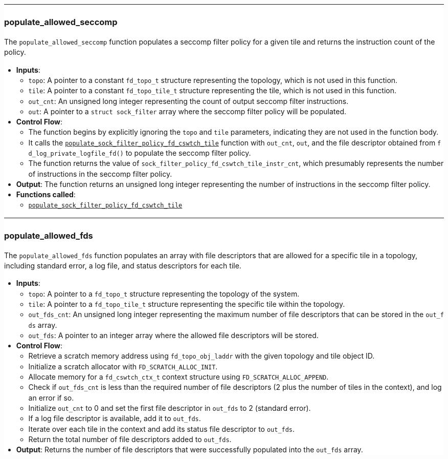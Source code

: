
---
### populate\_allowed\_seccomp
The `populate_allowed_seccomp` function populates a seccomp filter policy for a given tile and returns the instruction count of the policy.
- **Inputs**:
    - `topo`: A pointer to a constant `fd_topo_t` structure representing the topology, which is not used in this function.
    - `tile`: A pointer to a constant `fd_topo_tile_t` structure representing the tile, which is not used in this function.
    - `out_cnt`: An unsigned long integer representing the count of output seccomp filter instructions.
    - `out`: A pointer to a `struct sock_filter` array where the seccomp filter policy will be populated.
- **Control Flow**:
    - The function begins by explicitly ignoring the `topo` and `tile` parameters, indicating they are not used in the function body.
    - It calls the [`populate_sock_filter_policy_fd_cswtch_tile`](generated/fd_cswtch_tile_seccomp.h.driver.md#populate_sock_filter_policy_fd_cswtch_tile) function with `out_cnt`, `out`, and the file descriptor obtained from `fd_log_private_logfile_fd()` to populate the seccomp filter policy.
    - The function returns the value of `sock_filter_policy_fd_cswtch_tile_instr_cnt`, which presumably represents the number of instructions in the seccomp filter policy.
- **Output**: The function returns an unsigned long integer representing the number of instructions in the seccomp filter policy.
- **Functions called**:
    - [`populate_sock_filter_policy_fd_cswtch_tile`](generated/fd_cswtch_tile_seccomp.h.driver.md#populate_sock_filter_policy_fd_cswtch_tile)


---
### populate\_allowed\_fds
The `populate_allowed_fds` function populates an array with file descriptors that are allowed for a specific tile in a topology, including standard error, a log file, and status descriptors for each tile.
- **Inputs**:
    - `topo`: A pointer to a `fd_topo_t` structure representing the topology of the system.
    - `tile`: A pointer to a `fd_topo_tile_t` structure representing the specific tile within the topology.
    - `out_fds_cnt`: An unsigned long integer representing the maximum number of file descriptors that can be stored in the `out_fds` array.
    - `out_fds`: A pointer to an integer array where the allowed file descriptors will be stored.
- **Control Flow**:
    - Retrieve a scratch memory address using `fd_topo_obj_laddr` with the given topology and tile object ID.
    - Initialize a scratch allocator with `FD_SCRATCH_ALLOC_INIT`.
    - Allocate memory for a `fd_cswtch_ctx_t` context structure using `FD_SCRATCH_ALLOC_APPEND`.
    - Check if `out_fds_cnt` is less than the required number of file descriptors (2 plus the number of tiles in the context), and log an error if so.
    - Initialize `out_cnt` to 0 and set the first file descriptor in `out_fds` to 2 (standard error).
    - If a log file descriptor is available, add it to `out_fds`.
    - Iterate over each tile in the context and add its status file descriptor to `out_fds`.
    - Return the total number of file descriptors added to `out_fds`.
- **Output**: Returns the number of file descriptors that were successfully populated into the `out_fds` array.


